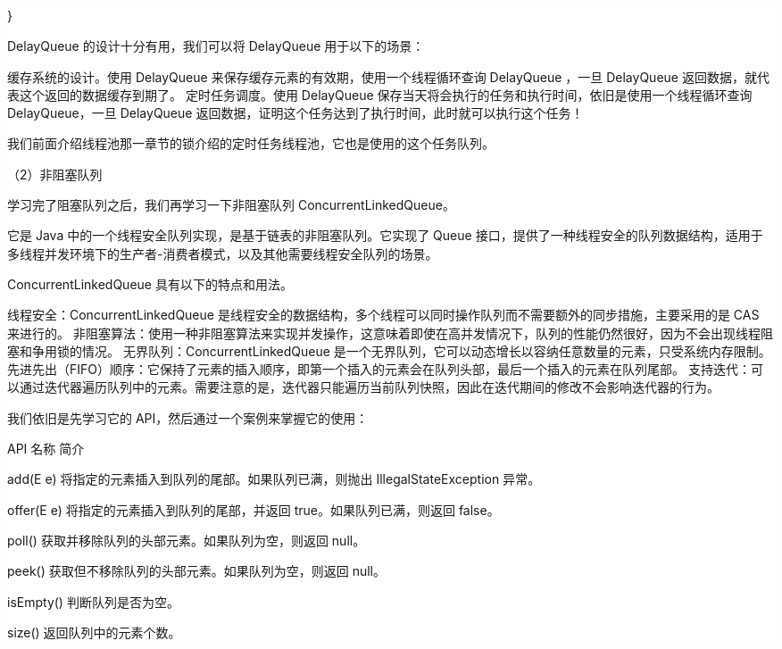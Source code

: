 }


DelayQueue 的设计十分有用，我们可以将 DelayQueue 用于以下的场景：


缓存系统的设计。使用 DelayQueue 来保存缓存元素的有效期，使用一个线程循环查询 DelayQueue ，一旦 DelayQueue 返回数据，就代表这个返回的数据缓存到期了。
定时任务调度。使用 DelayQueue 保存当天将会执行的任务和执行时间，依旧是使用一个线程循环查询 DelayQueue，一旦 DelayQueue 返回数据，证明这个任务达到了执行时间，此时就可以执行这个任务！


我们前面介绍线程池那一章节的锁介绍的定时任务线程池，它也是使用的这个任务队列。

（2）非阻塞队列

学习完了阻塞队列之后，我们再学习一下非阻塞队列 ConcurrentLinkedQueue。

它是 Java 中的一个线程安全队列实现，是基于链表的非阻塞队列。它实现了 Queue 接口，提供了一种线程安全的队列数据结构，适用于多线程并发环境下的生产者-消费者模式，以及其他需要线程安全队列的场景。

ConcurrentLinkedQueue 具有以下的特点和用法。


线程安全：ConcurrentLinkedQueue 是线程安全的数据结构，多个线程可以同时操作队列而不需要额外的同步措施，主要采用的是 CAS 来进行的。
非阻塞算法：使用一种非阻塞算法来实现并发操作，这意味着即使在高并发情况下，队列的性能仍然很好，因为不会出现线程阻塞和争用锁的情况。
无界队列：ConcurrentLinkedQueue 是一个无界队列，它可以动态增长以容纳任意数量的元素，只受系统内存限制。
先进先出（FIFO）顺序：它保持了元素的插入顺序，即第一个插入的元素会在队列头部，最后一个插入的元素在队列尾部。
支持迭代：可以通过迭代器遍历队列中的元素。需要注意的是，迭代器只能遍历当前队列快照，因此在迭代期间的修改不会影响迭代器的行为。


我们依旧是先学习它的 API，然后通过一个案例来掌握它的使用：




API 名称
简介





add(E e)
将指定的元素插入到队列的尾部。如果队列已满，则抛出 IllegalStateException 异常。



offer(E e)
将指定的元素插入到队列的尾部，并返回 true。如果队列已满，则返回 false。



poll()
获取并移除队列的头部元素。如果队列为空，则返回 null。



peek()
获取但不移除队列的头部元素。如果队列为空，则返回 null。



isEmpty()
判断队列是否为空。



size()
返回队列中的元素个数。
